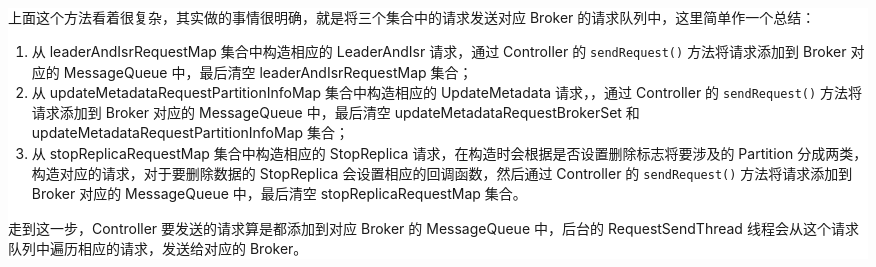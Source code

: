上面这个方法看着很复杂，其实做的事情很明确，就是将三个集合中的请求发送对应 Broker 的请求队列中，这里简单作一个总结：

1.  从 leaderAndIsrRequestMap 集合中构造相应的 LeaderAndIsr 请求，通过 Controller 的 `sendRequest()` 方法将请求添加到 Broker 对应的 MessageQueue 中，最后清空 leaderAndIsrRequestMap 集合；
2.  从 updateMetadataRequestPartitionInfoMap 集合中构造相应的 UpdateMetadata 请求，，通过 Controller 的 `sendRequest()` 方法将请求添加到 Broker 对应的 MessageQueue 中，最后清空 updateMetadataRequestBrokerSet 和 updateMetadataRequestPartitionInfoMap 集合；
3.  从 stopReplicaRequestMap 集合中构造相应的 StopReplica 请求，在构造时会根据是否设置删除标志将要涉及的 Partition 分成两类，构造对应的请求，对于要删除数据的 StopReplica 会设置相应的回调函数，然后通过 Controller 的 `sendRequest()` 方法将请求添加到 Broker 对应的 MessageQueue 中，最后清空 stopReplicaRequestMap 集合。

走到这一步，Controller 要发送的请求算是都添加到对应 Broker 的 MessageQueue 中，后台的 RequestSendThread 线程会从这个请求队列中遍历相应的请求，发送给对应的 Broker。